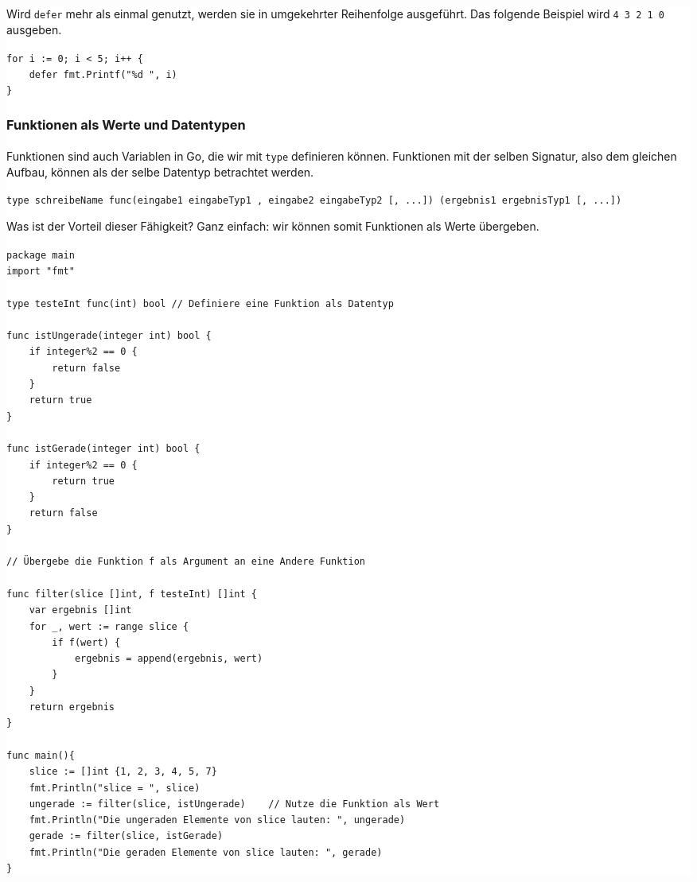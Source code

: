 Wird `defer` mehr als einmal genutzt, werden sie in umgekehrter Reihenfolge ausgeführt. Das folgende Beispiel wird `4 3 2 1 0` ausgeben.

```
for i := 0; i < 5; i++ {
    defer fmt.Printf("%d ", i)
}
```

### Funktionen als Werte und Datentypen

Funktionen sind auch Variablen in Go, die wir mit `type` definieren können. Funktionen mit der selben Signatur, also dem gleichen Aufbau, können als der selbe Datentyp betrachtet werden.

```
type schreibeName func(eingabe1 eingabeTyp1 , eingabe2 eingabeTyp2 [, ...]) (ergebnis1 ergebnisTyp1 [, ...])
```

Was ist der Vorteil dieser Fähigkeit? Ganz einfach: wir können somit Funktionen als Werte übergeben.

```
package main
import "fmt"

type testeInt func(int) bool // Definiere eine Funktion als Datentyp

func istUngerade(integer int) bool {
    if integer%2 == 0 {
        return false
    }
    return true
}

func istGerade(integer int) bool {
    if integer%2 == 0 {
        return true
    }
    return false
}

// Übergebe die Funktion f als Argument an eine Andere Funktion

func filter(slice []int, f testeInt) []int {
    var ergebnis []int
    for _, wert := range slice {
        if f(wert) {
            ergebnis = append(ergebnis, wert)
        }
    }
    return ergebnis
}

func main(){
    slice := []int {1, 2, 3, 4, 5, 7}
    fmt.Println("slice = ", slice)
    ungerade := filter(slice, istUngerade)    // Nutze die Funktion als Wert
    fmt.Println("Die ungeraden Elemente von slice lauten: ", ungerade)
    gerade := filter(slice, istGerade) 
    fmt.Println("Die geraden Elemente von slice lauten: ", gerade)
}
```
